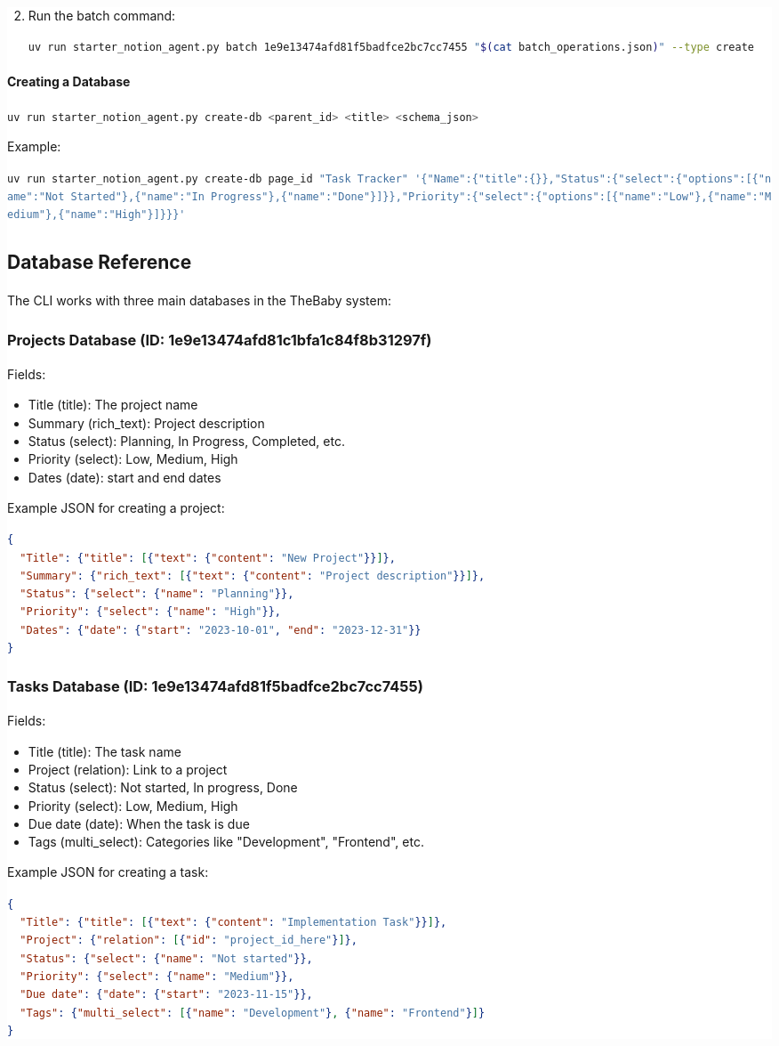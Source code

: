 2. Run the batch command:
   ```bash
   uv run starter_notion_agent.py batch 1e9e13474afd81f5badfce2bc7cc7455 "$(cat batch_operations.json)" --type create
   ```

#### Creating a Database

```bash
uv run starter_notion_agent.py create-db <parent_id> <title> <schema_json>
```

Example:
```bash
uv run starter_notion_agent.py create-db page_id "Task Tracker" '{"Name":{"title":{}},"Status":{"select":{"options":[{"name":"Not Started"},{"name":"In Progress"},{"name":"Done"}]}},"Priority":{"select":{"options":[{"name":"Low"},{"name":"Medium"},{"name":"High"}]}}}'
```

## Database Reference

The CLI works with three main databases in the TheBaby system:

### Projects Database (ID: 1e9e13474afd81c1bfa1c84f8b31297f)

Fields:
- Title (title): The project name
- Summary (rich_text): Project description
- Status (select): Planning, In Progress, Completed, etc.
- Priority (select): Low, Medium, High
- Dates (date): start and end dates

Example JSON for creating a project:
```json
{
  "Title": {"title": [{"text": {"content": "New Project"}}]},
  "Summary": {"rich_text": [{"text": {"content": "Project description"}}]},
  "Status": {"select": {"name": "Planning"}},
  "Priority": {"select": {"name": "High"}},
  "Dates": {"date": {"start": "2023-10-01", "end": "2023-12-31"}}
}
```

### Tasks Database (ID: 1e9e13474afd81f5badfce2bc7cc7455)

Fields:
- Title (title): The task name
- Project (relation): Link to a project
- Status (select): Not started, In progress, Done
- Priority (select): Low, Medium, High
- Due date (date): When the task is due
- Tags (multi_select): Categories like "Development", "Frontend", etc.

Example JSON for creating a task:
```json
{
  "Title": {"title": [{"text": {"content": "Implementation Task"}}]},
  "Project": {"relation": [{"id": "project_id_here"}]},
  "Status": {"select": {"name": "Not started"}},
  "Priority": {"select": {"name": "Medium"}},
  "Due date": {"date": {"start": "2023-11-15"}},
  "Tags": {"multi_select": [{"name": "Development"}, {"name": "Frontend"}]}
}
```
